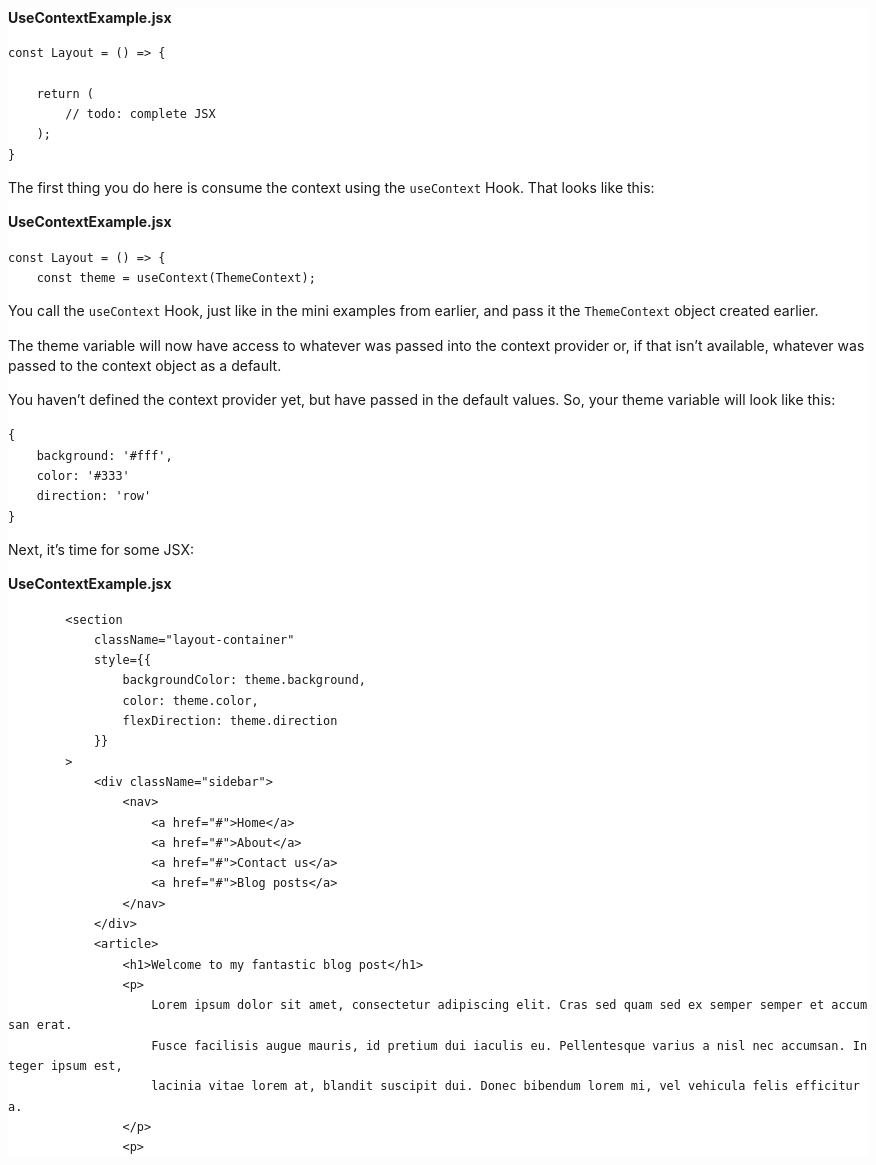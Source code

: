 **UseContextExample.jsx**

```
const Layout = () => {
	
	return (
		// todo: complete JSX	
	);
}
```

The first thing you do here is consume the context using the `useContext` Hook. That looks like this:

**UseContextExample.jsx**

```
const Layout = () => {
    const theme = useContext(ThemeContext);
```

You call the `useContext` Hook, just like in the mini examples from earlier, and pass it the `ThemeContext` object created earlier. 

The theme variable will now have access to whatever was passed into the context provider or, if that isn’t available, whatever was passed to the context object as a default. 

You haven’t defined the context provider yet, but have passed in the default values. So, your theme variable will look like this:

```
{
	background: '#fff',
    color: '#333'
	direction: 'row'
}
```

Next, it’s time for some JSX: 

**UseContextExample.jsx**

```
        <section 
            className="layout-container"
            style={{            
                backgroundColor: theme.background,
                color: theme.color,
                flexDirection: theme.direction
            }}
        >
            <div className="sidebar">
                <nav>
                    <a href="#">Home</a>
                    <a href="#">About</a>
                    <a href="#">Contact us</a>
                    <a href="#">Blog posts</a>
                </nav>
            </div>
            <article>
                <h1>Welcome to my fantastic blog post</h1>
                <p>
                    Lorem ipsum dolor sit amet, consectetur adipiscing elit. Cras sed quam sed ex semper semper et accumsan erat. 
                    Fusce facilisis augue mauris, id pretium dui iaculis eu. Pellentesque varius a nisl nec accumsan. Integer ipsum est, 
                    lacinia vitae lorem at, blandit suscipit dui. Donec bibendum lorem mi, vel vehicula felis efficitur a.
                </p>
                <p>
```